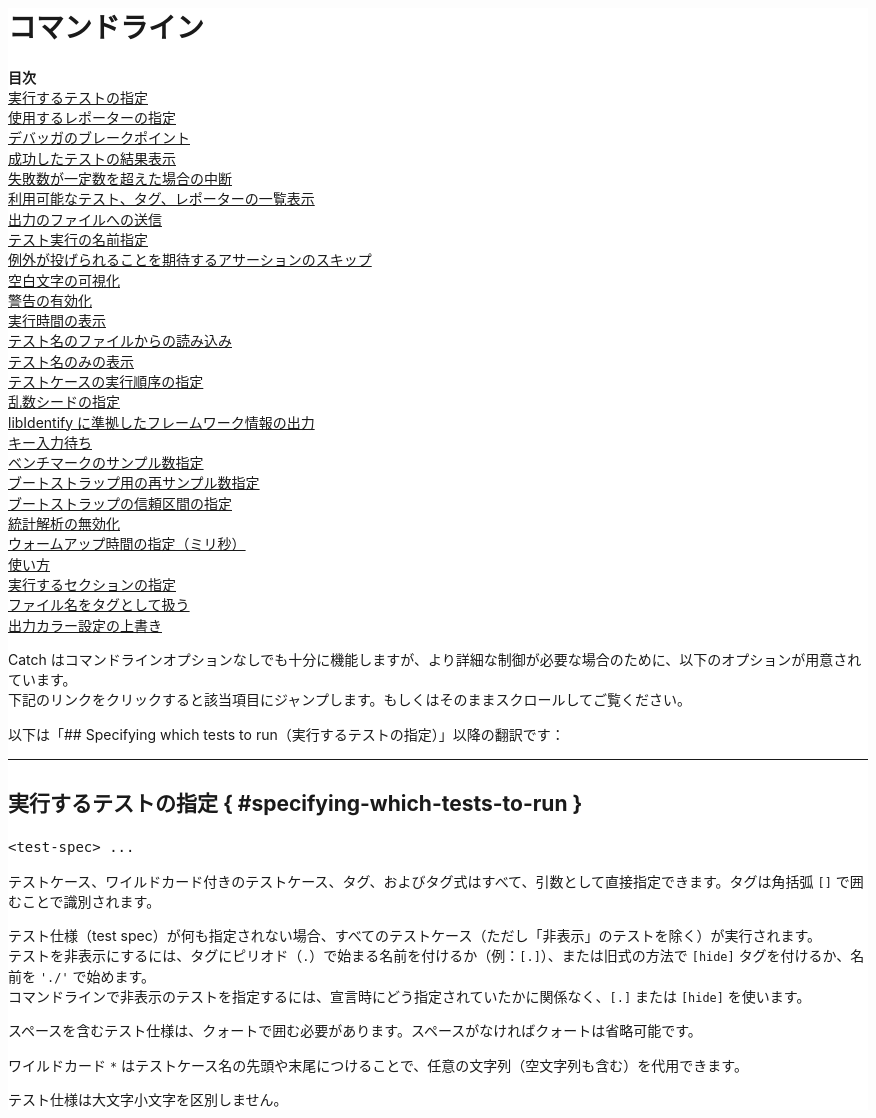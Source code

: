 # コマンドライン

**目次**<br>
[実行するテストの指定](#specifying-which-tests-to-run)<br>
[使用するレポーターの指定](#choosing-a-reporter-to-use)<br>
[デバッガのブレークポイント](#breaking-into-the-debugger)<br>
[成功したテストの結果表示](#showing-results-for-successful-tests)<br>
[失敗数が一定数を超えた場合の中断](#aborting-after-a-certain-number-of-failures)<br>
[利用可能なテスト、タグ、レポーターの一覧表示](#listing-available-tests-tags-or-reporters)<br>
[出力のファイルへの送信](#sending-output-to-a-file)<br>
[テスト実行の名前指定](#naming-a-test-run)<br>
[例外が投げられることを期待するアサーションのスキップ](#eliding-assertions-expected-to-throw)<br>
[空白文字の可視化](#make-whitespace-visible)<br>
[警告の有効化 ](#warnings)<br>
[実行時間の表示](#reporting-timings)<br>
[テスト名のファイルからの読み込み](#load-test-names-to-run-from-a-file)<br>
[テスト名のみの表示](#list-test-names-only)<br>
[テストケースの実行順序の指定](#order)<br>
[乱数シードの指定](#rng-seed)<br>
[libIdentify に準拠したフレームワーク情報の出力](#libidentify)<br>
[キー入力待ち](#wait-for-keypress)<br>
[ベンチマークのサンプル数指定](#benchmark-samples)<br>
[ブートストラップ用の再サンプル数指定](#benchmark-resamples)<br>
[ブートストラップの信頼区間の指定](#benchmark-confidence-interval)<br>
[統計解析の無効化](#benchmark-no-analysis)<br>
[ウォームアップ時間の指定（ミリ秒）](#benchmark-warmup-time)<br>
[使い方](#usage)<br>
[実行するセクションの指定](run-section)<br>
[ファイル名をタグとして扱う](#filenames-as-tags)<br>
[出力カラー設定の上書き](#use-colour)<br>

Catch はコマンドラインオプションなしでも十分に機能しますが、より詳細な制御が必要な場合のために、以下のオプションが用意されています。  
下記のリンクをクリックすると該当項目にジャンプします。もしくはそのままスクロールしてご覧ください。

以下は「## Specifying which tests to run（実行するテストの指定）」以降の翻訳です：

---

## 実行するテストの指定 { #specifying-which-tests-to-run }

<pre>&lt;test-spec> ...</pre>

テストケース、ワイルドカード付きのテストケース、タグ、およびタグ式はすべて、引数として直接指定できます。タグは角括弧 `[]` で囲むことで識別されます。

テスト仕様（test spec）が何も指定されない場合、すべてのテストケース（ただし「非表示」のテストを除く）が実行されます。  
テストを非表示にするには、タグにピリオド（`.`）で始まる名前を付けるか（例：`[.]`）、または旧式の方法で `[hide]` タグを付けるか、名前を `'./'` で始めます。  
コマンドラインで非表示のテストを指定するには、宣言時にどう指定されていたかに関係なく、`[.]` または `[hide]` を使います。

スペースを含むテスト仕様は、クォートで囲む必要があります。スペースがなければクォートは省略可能です。

ワイルドカード `*` はテストケース名の先頭や末尾につけることで、任意の文字列（空文字列も含む）を代用できます。

テスト仕様は大文字小文字を区別しません。
